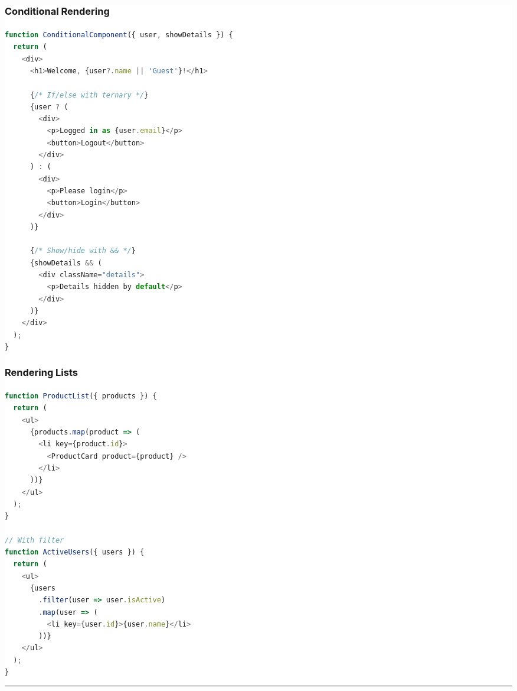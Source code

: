 ### Conditional Rendering

```javascript
function ConditionalComponent({ user, showDetails }) {
  return (
    <div>
      <h1>Welcome, {user?.name || 'Guest'}!</h1>
      
      {/* If/else with ternary */}
      {user ? (
        <div>
          <p>Logged in as {user.email}</p>
          <button>Logout</button>
        </div>
      ) : (
        <div>
          <p>Please login</p>
          <button>Login</button>
        </div>
      )}
      
      {/* Show/hide with && */}
      {showDetails && (
        <div className="details">
          <p>Details hidden by default</p>
        </div>
      )}
    </div>
  );
}
```

### Rendering Lists

```javascript
function ProductList({ products }) {
  return (
    <ul>
      {products.map(product => (
        <li key={product.id}>
          <ProductCard product={product} />
        </li>
      ))}
    </ul>
  );
}

// With filter
function ActiveUsers({ users }) {
  return (
    <ul>
      {users
        .filter(user => user.isActive)
        .map(user => (
          <li key={user.id}>{user.name}</li>
        ))}
    </ul>
  );
}
```

---